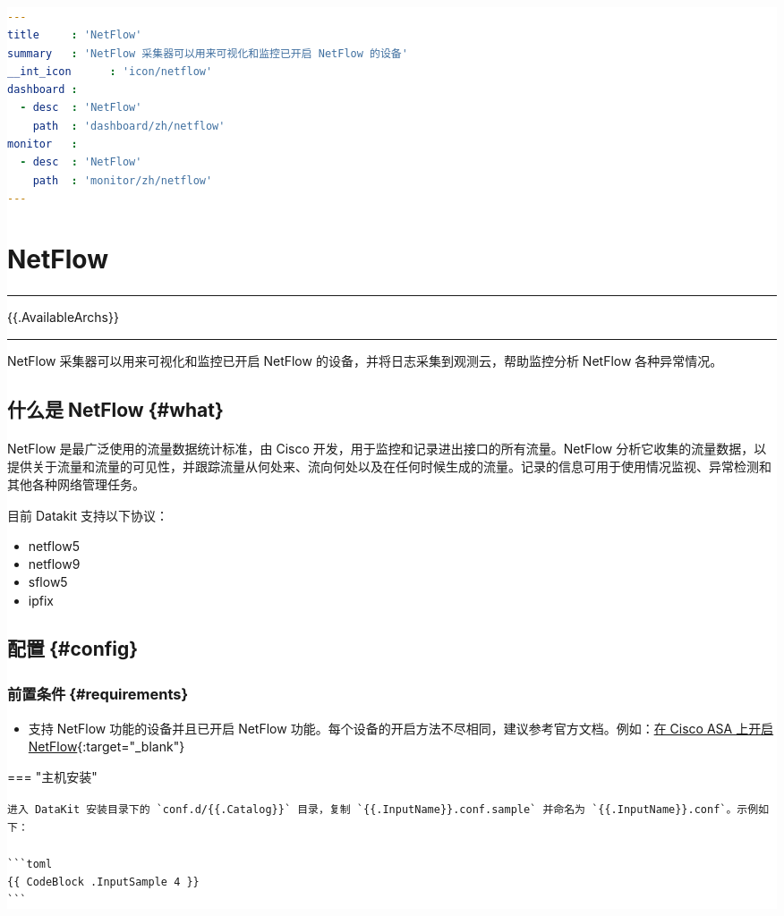```yaml
---
title     : 'NetFlow'
summary   : 'NetFlow 采集器可以用来可视化和监控已开启 NetFlow 的设备'
__int_icon      : 'icon/netflow'
dashboard :
  - desc  : 'NetFlow'
    path  : 'dashboard/zh/netflow'
monitor   :
  - desc  : 'NetFlow'
    path  : 'monitor/zh/netflow'
---
```



# NetFlow

---

{{.AvailableArchs}}

---

NetFlow 采集器可以用来可视化和监控已开启 NetFlow 的设备，并将日志采集到观测云，帮助监控分析 NetFlow 各种异常情况。

## 什么是 NetFlow {#what}

NetFlow 是最广泛使用的流量数据统计标准，由 Cisco 开发，用于监控和记录进出接口的所有流量。NetFlow 分析它收集的流量数据，以提供关于流量和流量的可见性，并跟踪流量从何处来、流向何处以及在任何时候生成的流量。记录的信息可用于使用情况监视、异常检测和其他各种网络管理任务。

目前 Datakit 支持以下协议：

- netflow5
- netflow9
- sflow5
- ipfix

## 配置 {#config}

### 前置条件 {#requirements}

- 支持 NetFlow 功能的设备并且已开启 NetFlow 功能。每个设备的开启方法不尽相同，建议参考官方文档。例如：[在 Cisco ASA 上开启 NetFlow](https://www.petenetlive.com/KB/Article/0000055){:target="_blank"}


=== "主机安装"

    进入 DataKit 安装目录下的 `conf.d/{{.Catalog}}` 目录，复制 `{{.InputName}}.conf.sample` 并命名为 `{{.InputName}}.conf`。示例如下：
    
    ```toml
    {{ CodeBlock .InputSample 4 }}
    ```
